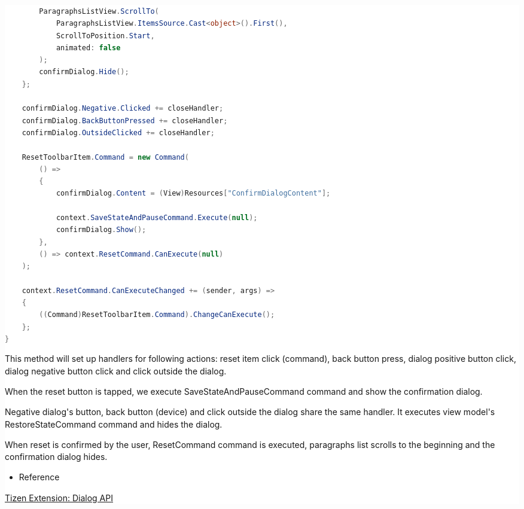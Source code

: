 ```csharp
        ParagraphsListView.ScrollTo(
            ParagraphsListView.ItemsSource.Cast<object>().First(),
            ScrollToPosition.Start,
            animated: false
        );
        confirmDialog.Hide();
    };

    confirmDialog.Negative.Clicked += closeHandler;
    confirmDialog.BackButtonPressed += closeHandler;
    confirmDialog.OutsideClicked += closeHandler;

    ResetToolbarItem.Command = new Command(
        () =>
        {
            confirmDialog.Content = (View)Resources["ConfirmDialogContent"];

            context.SaveStateAndPauseCommand.Execute(null);
            confirmDialog.Show();
        },
        () => context.ResetCommand.CanExecute(null)
    );

    context.ResetCommand.CanExecuteChanged += (sender, args) =>
    {
        ((Command)ResetToolbarItem.Command).ChangeCanExecute();
    };
}

```

This method will set up handlers for following actions: reset item click (command), back button press, dialog positive button click, dialog negative button click and click outside the dialog.

When the reset button is tapped, we execute SaveStateAndPauseCommand command and show the confirmation dialog.

Negative dialog's button, back button (device) and click outside the dialog share the same handler. It executes view model's RestoreStateCommand command and hides the dialog.

When reset is confirmed by the user, ResetCommand command is executed, paragraphs list scrolls to the beginning and the confirmation dialog hides.

- Reference

[Tizen Extension: Dialog API](https://developer.tizen.org/dev-guide/csapi/classTizen_1_1Xamarin_1_1Forms_1_1Extension_1_1Dialog.html)
